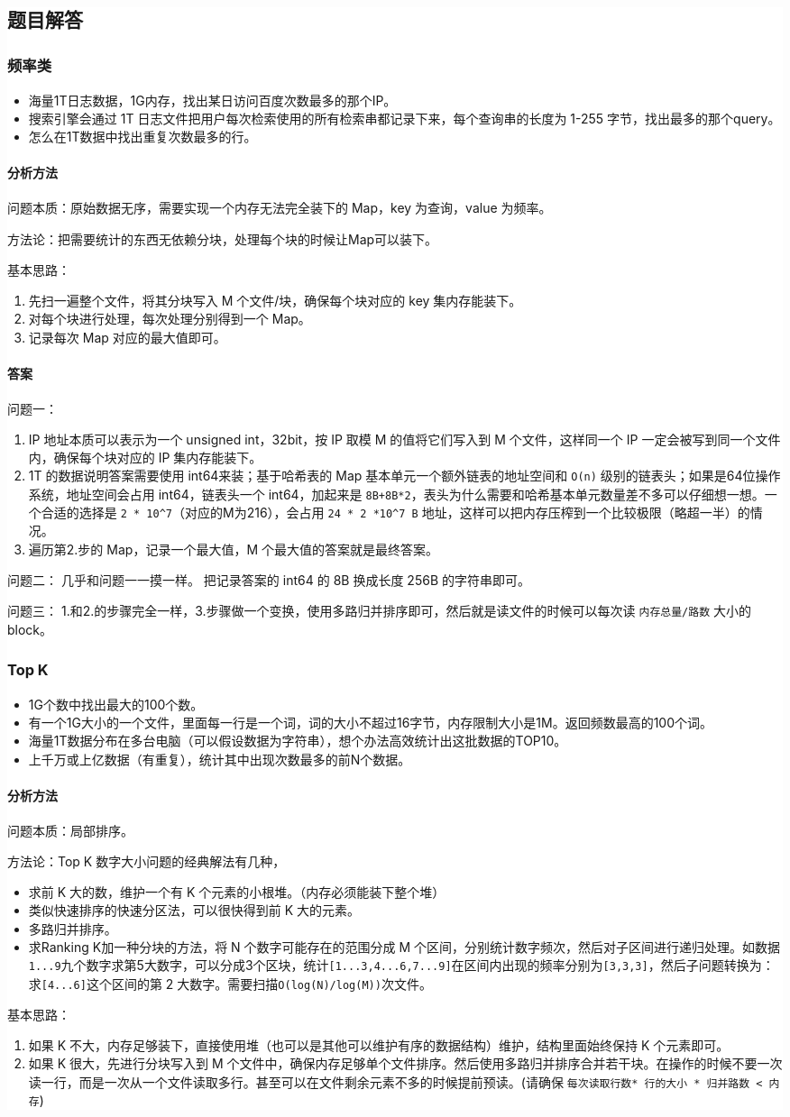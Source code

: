 
## 题目解答

### 频率类

* 海量1T日志数据，1G内存，找出某日访问百度次数最多的那个IP。
* 搜索引擎会通过 1T 日志文件把用户每次检索使用的所有检索串都记录下来，每个查询串的长度为 1-255 字节，找出最多的那个query。
* 怎么在1T数据中找出重复次数最多的行。

#### 分析方法
问题本质：原始数据无序，需要实现一个内存无法完全装下的 Map，key 为查询，value 为频率。

方法论：把需要统计的东西无依赖分块，处理每个块的时候让Map可以装下。

基本思路：
1. 先扫一遍整个文件，将其分块写入 M 个文件/块，确保每个块对应的 key 集内存能装下。
2. 对每个块进行处理，每次处理分别得到一个 Map。
3. 记录每次 Map 对应的最大值即可。

#### 答案
问题一：
1. IP 地址本质可以表示为一个 unsigned int，32bit，按 IP 取模 M 的值将它们写入到 M 个文件，这样同一个 IP 一定会被写到同一个文件内，确保每个块对应的 IP 集内存能装下。
2. 1T 的数据说明答案需要使用 int64来装；基于哈希表的 Map 基本单元一个额外链表的地址空间和 `O(n)` 级别的链表头；如果是64位操作系统，地址空间会占用 int64，链表头一个 int64，加起来是 `8B+8B*2`，表头为什么需要和哈希基本单元数量差不多可以仔细想一想。一个合适的选择是 `2 * 10^7`（对应的M为216），会占用 `24 * 2 *10^7 B` 地址，这样可以把内存压榨到一个比较极限（略超一半）的情况。
3. 遍历第2.步的 Map，记录一个最大值，M 个最大值的答案就是最终答案。

问题二：
几乎和问题一一摸一样。
把记录答案的 int64 的 8B 换成长度 256B 的字符串即可。

问题三：
1.和2.的步骤完全一样，3.步骤做一个变换，使用多路归并排序即可，然后就是读文件的时候可以每次读 `内存总量/路数` 大小的 block。



### Top K
* 1G个数中找出最大的100个数。
* 有一个1G大小的一个文件，里面每一行是一个词，词的大小不超过16字节，内存限制大小是1M。返回频数最高的100个词。
* 海量1T数据分布在多台电脑（可以假设数据为字符串），想个办法高效统计出这批数据的TOP10。
* 上千万或上亿数据（有重复），统计其中出现次数最多的前N个数据。

#### 分析方法
问题本质：局部排序。

方法论：Top K 数字大小问题的经典解法有几种，
- 求前 K 大的数，维护一个有 K 个元素的小根堆。（内存必须能装下整个堆）
- 类似快速排序的快速分区法，可以很快得到前 K 大的元素。
- 多路归并排序。
- 求Ranking K加一种分块的方法，将 N 个数字可能存在的范围分成 M 个区间，分别统计数字频次，然后对子区间进行递归处理。如数据`1...9`九个数字求第5大数字，可以分成3个区块，统计`[1...3,4...6,7...9]`在区间内出现的频率分别为`[3,3,3]`，然后子问题转换为：求`[4...6]`这个区间的第 2 大数字。需要扫描`O(log(N)/log(M))`次文件。

基本思路：
1. 如果 K 不大，内存足够装下，直接使用堆（也可以是其他可以维护有序的数据结构）维护，结构里面始终保持 K 个元素即可。
2. 如果 K 很大，先进行分块写入到 M 个文件中，确保内存足够单个文件排序。然后使用多路归并排序合并若干块。在操作的时候不要一次读一行，而是一次从一个文件读取多行。甚至可以在文件剩余元素不多的时候提前预读。(请确保 `每次读取行数* 行的大小 * 归并路数 < 内存`)
